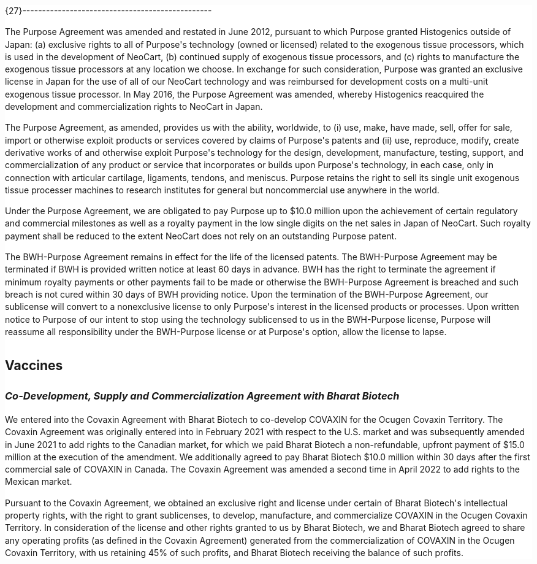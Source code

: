 {27}------------------------------------------------

The Purpose Agreement was amended and restated in June 2012, pursuant to which Purpose granted Histogenics outside of Japan: (a) exclusive rights to all of Purpose's technology (owned or licensed) related to the exogenous tissue processors, which is used in the development of NeoCart, (b) continued supply of exogenous tissue processors, and (c) rights to manufacture the exogenous tissue processors at any location we choose. In exchange for such consideration, Purpose was granted an exclusive license in Japan for the use of all of our NeoCart technology and was reimbursed for development costs on a multi-unit exogenous tissue processor. In May 2016, the Purpose Agreement was amended, whereby Histogenics reacquired the development and commercialization rights to NeoCart in Japan.

The Purpose Agreement, as amended, provides us with the ability, worldwide, to (i) use, make, have made, sell, offer for sale, import or otherwise exploit products or services covered by claims of Purpose's patents and (ii) use, reproduce, modify, create derivative works of and otherwise exploit Purpose's technology for the design, development, manufacture, testing, support, and commercialization of any product or service that incorporates or builds upon Purpose's technology, in each case, only in connection with articular cartilage, ligaments, tendons, and meniscus. Purpose retains the right to sell its single unit exogenous tissue processer machines to research institutes for general but noncommercial use anywhere in the world.

Under the Purpose Agreement, we are obligated to pay Purpose up to \$10.0 million upon the achievement of certain regulatory and commercial milestones as well as a royalty payment in the low single digits on the net sales in Japan of NeoCart. Such royalty payment shall be reduced to the extent NeoCart does not rely on an outstanding Purpose patent.

The BWH-Purpose Agreement remains in effect for the life of the licensed patents. The BWH-Purpose Agreement may be terminated if BWH is provided written notice at least 60 days in advance. BWH has the right to terminate the agreement if minimum royalty payments or other payments fail to be made or otherwise the BWH-Purpose Agreement is breached and such breach is not cured within 30 days of BWH providing notice. Upon the termination of the BWH-Purpose Agreement, our sublicense will convert to a nonexclusive license to only Purpose's interest in the licensed products or processes. Upon written notice to Purpose of our intent to stop using the technology sublicensed to us in the BWH-Purpose license, Purpose will reassume all responsibility under the BWH-Purpose license or at Purpose's option, allow the license to lapse.

## **Vaccines**

### *Co-Development, Supply and Commercialization Agreement with Bharat Biotech*

We entered into the Covaxin Agreement with Bharat Biotech to co-develop COVAXIN for the Ocugen Covaxin Territory. The Covaxin Agreement was originally entered into in February 2021 with respect to the U.S. market and was subsequently amended in June 2021 to add rights to the Canadian market, for which we paid Bharat Biotech a non-refundable, upfront payment of \$15.0 million at the execution of the amendment. We additionally agreed to pay Bharat Biotech \$10.0 million within 30 days after the first commercial sale of COVAXIN in Canada. The Covaxin Agreement was amended a second time in April 2022 to add rights to the Mexican market.

Pursuant to the Covaxin Agreement, we obtained an exclusive right and license under certain of Bharat Biotech's intellectual property rights, with the right to grant sublicenses, to develop, manufacture, and commercialize COVAXIN in the Ocugen Covaxin Territory. In consideration of the license and other rights granted to us by Bharat Biotech, we and Bharat Biotech agreed to share any operating profits (as defined in the Covaxin Agreement) generated from the commercialization of COVAXIN in the Ocugen Covaxin Territory, with us retaining 45% of such profits, and Bharat Biotech receiving the balance of such profits.
